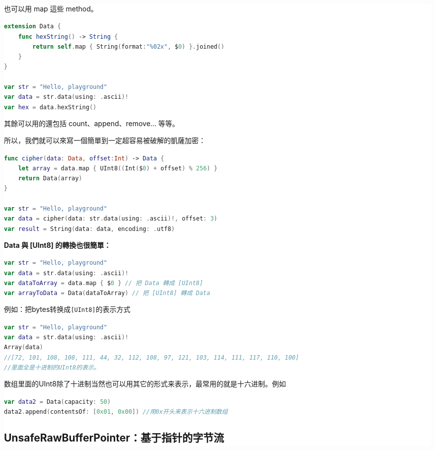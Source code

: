 也可以用 map 這些 method。

```swift
extension Data {
	func hexString() -> String {
		return self.map { String(format:"%02x", $0) }.joined()
	}
}

var str = "Hello, playground"
var data = str.data(using: .ascii)!
var hex = data.hexString()

```

其餘可以用的還包括 count、append、remove… 等等。

所以，我們就可以來寫一個簡單到一定超容易被破解的凱薩加密：

```swift
func cipher(data: Data, offset:Int) -> Data {
	let array = data.map { UInt8((Int($0) + offset) % 256) }
	return Data(array)
}

var str = "Hello, playground"
var data = cipher(data: str.data(using: .ascii)!, offset: 3)
var result = String(data: data, encoding: .utf8)
```

**Data 與 [UInt8] 的轉換也很簡單：**

```swift
var str = "Hello, playground"
var data = str.data(using: .ascii)!
var dataToArray = data.map { $0 } // 把 Data 轉成 [UInt8]
var arrayToData = Data(dataToArray) // 把 [UInt8] 轉成 Data

```

例如：把bytes转换成`[UInt8]`的表示方式

```swift
var str = "Hello, playground"
var data = str.data(using: .ascii)!
Array(data)
//[72, 101, 108, 108, 111, 44, 32, 112, 108, 97, 121, 103, 114, 111, 117, 110, 100]
//里面全是十进制的UInt8的表示。
```

数组里面的UInt8除了十进制当然也可以用其它的形式来表示，最常用的就是十六进制。例如

```swift
var data2 = Data(capacity: 50)
data2.append(contentsOf: [0x01, 0x00]) //用0x开头来表示十六进制数组
```

## UnsafeRawBufferPointer：基于指针的字节流
